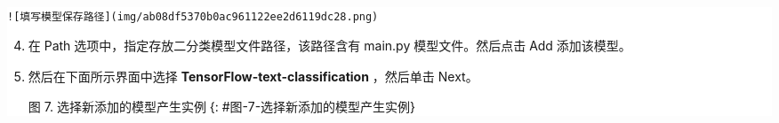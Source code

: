     ![填写模型保存路径](img/ab08df5370b0ac961122ee2d6119dc28.png)

4.  在 Path 选项中，指定存放二分类模型文件路径，该路径含有 main.py 模型文件。然后点击 Add 添加该模型。
5.  然后在下面所示界面中选择 **TensorFlow-text-classification** ，然后单击 Next。

    图 7\. 选择新添加的模型产生实例 {: #图-7-选择新添加的模型产生实例}
